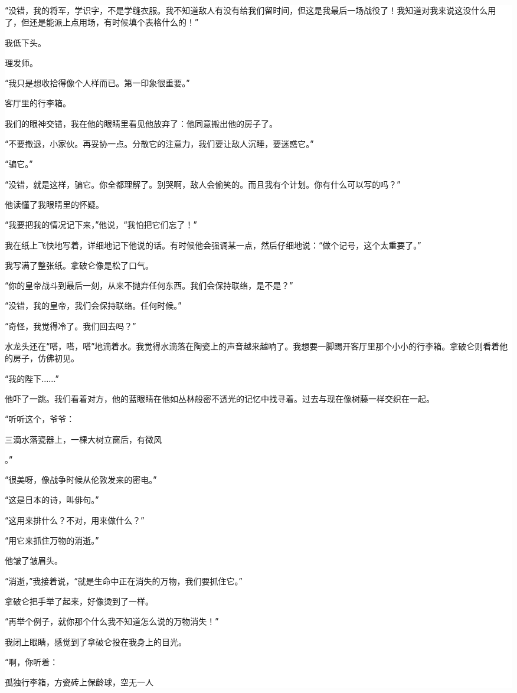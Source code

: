 “没错，我的将军，学识字，不是学缝衣服。我不知道敌人有没有给我们留时间，但这是我最后一场战役了！我知道对我来说这没什么用了，但还是能派上点用场，有时候填个表格什么的！”

我低下头。

理发师。

“我只是想收拾得像个人样而已。第一印象很重要。”

客厅里的行李箱。

我们的眼神交错，我在他的眼睛里看见他放弃了：他同意搬出他的房子了。

“不要撤退，小家伙。再妥协一点。分散它的注意力，我们要让敌人沉睡，要迷惑它。”

“骗它。”

“没错，就是这样，骗它。你全都理解了。别哭啊，敌人会偷笑的。而且我有个计划。你有什么可以写的吗？”

他读懂了我眼睛里的怀疑。

“我要把我的情况记下来，”他说，“我怕把它们忘了！”

我在纸上飞快地写着，详细地记下他说的话。有时候他会强调某一点，然后仔细地说：“做个记号，这个太重要了。”

我写满了整张纸。拿破仑像是松了口气。

“你的皇帝战斗到最后一刻，从来不抛弃任何东西。我们会保持联络，是不是？”

“没错，我的皇帝，我们会保持联络。任何时候。”

“奇怪，我觉得冷了。我们回去吗？”

水龙头还在“嗒，嗒，嗒”地滴着水。我觉得水滴落在陶瓷上的声音越来越响了。我想要一脚踢开客厅里那个小小的行李箱。拿破仑则看着他的房子，仿佛初见。

“我的陛下……”

他吓了一跳。我们看着对方，他的蓝眼睛在他如丛林般密不透光的记忆中找寻着。过去与现在像树藤一样交织在一起。

“听听这个，爷爷：

三滴水落瓷器上，一棵大树立窗后，有微风

。”

“很美呀，像战争时候从伦敦发来的密电。”

“这是日本的诗，叫俳句。”

“这用来排什么？不对，用来做什么？”

“用它来抓住万物的消逝。”

他皱了皱眉头。

“消逝，”我接着说，“就是生命中正在消失的万物，我们要抓住它。”

拿破仑把手举了起来，好像烫到了一样。

“再举个例子，就你那个什么我不知道怎么说的万物消失！”

我闭上眼睛，感觉到了拿破仑投在我身上的目光。

“啊，你听着：

孤独行李箱，方瓷砖上保龄球，空无一人
